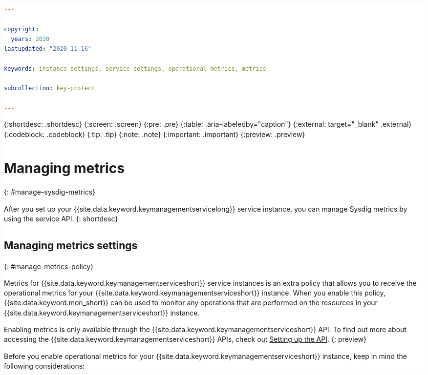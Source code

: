 ```yaml
---

copyright:
  years: 2020
lastupdated: "2020-11-16"

keywords: instance settings, service settings, operational metrics, metrics

subcollection: key-protect

---
```


{:shortdesc: .shortdesc}
{:screen: .screen}
{:pre: .pre}
{:table: .aria-labeledby="caption"}
{:external: target="_blank" .external}
{:codeblock: .codeblock}
{:tip: .tip}
{:note: .note}
{:important: .important}
{:preview: .preview}

# Managing metrics
{: #manage-sysdig-metrics}

After you set up your {{site.data.keyword.keymanagementservicelong}} service
instance, you can manage Sysdig metrics by using the service API.
{: shortdesc}

## Managing metrics settings
{: #manage-metrics-policy}

Metrics for {{site.data.keyword.keymanagementserviceshort}} service instances is
an extra policy that allows you to receive the operational metrics for your
{{site.data.keyword.keymanagementserviceshort}} instance. When you enable this
policy, {{site.data.keyword.mon_short}} can be used to monitor any operations
that are performed on the resources in your
{{site.data.keyword.keymanagementserviceshort}} instance.

Enabling metrics is only available through the
{{site.data.keyword.keymanagementserviceshort}} API. To find out more about
accessing the {{site.data.keyword.keymanagementserviceshort}} APIs, check out
[Setting up the API](/docs/key-protect?topic=key-protect-set-up-api).
{: preview}

Before you enable operational metrics for your
{{site.data.keyword.keymanagementserviceshort}} instance, keep in mind the
following considerations:
